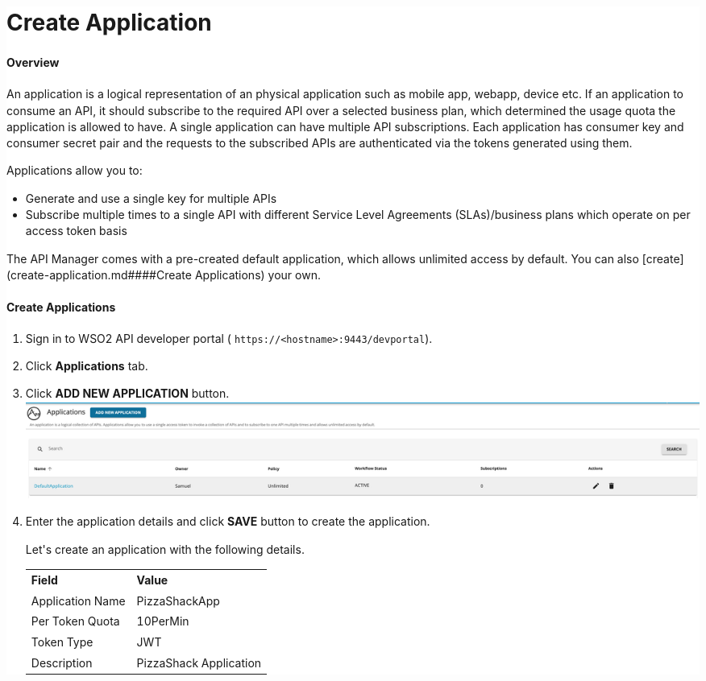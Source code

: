 # Create Application

#### Overview

An application is a logical representation of an physical application such as mobile app, webapp, device etc. If an 
application to consume an API, it should subscribe to the required API over a 
selected 
business 
plan, which determined the usage quota the application is allowed to have. A single application can 
have 
multiple 
API subscriptions. Each application 
has consumer key 
and 
consumer secret pair and the requests to the subscribed APIs are authenticated via the tokens generated using them. 

Applications allow you to:

-   Generate and use a single key for multiple APIs
-   Subscribe multiple times to a single API with different Service Level Agreements (SLAs)/business plans which 
operate on per access token basis



The API Manager comes with a pre-created default application, which allows unlimited access by default. You can also 
[create](create-application.md####Create Applications) your own.

#### **Create Applications**

1.  Sign in to WSO2 API developer portal ( `https://<hostname>:9443/devportal`).

2.  Click **Applications** tab.

3.  Click **ADD NEW APPLICATION** button.
![Add new application option](../../../assets/img/Learn/add-new-application-option.png)   

4.  Enter the application details and click **SAVE** button to create the application.
   
       Let's create an application with the following details.
   
     <html>
        <table>
        <th>Field</th><th>Value</th>
        <tr><td>Application Name</td><td>PizzaShackApp</td></tr>
        <tr><td>Per Token Quota</td><td>10PerMin</td></tr>
        <tr><td>Token Type</td><td>JWT</td></tr>
        <tr><td>Description</td><td>PizzaShack Application</td></tr>
        </table>
     </html>
   